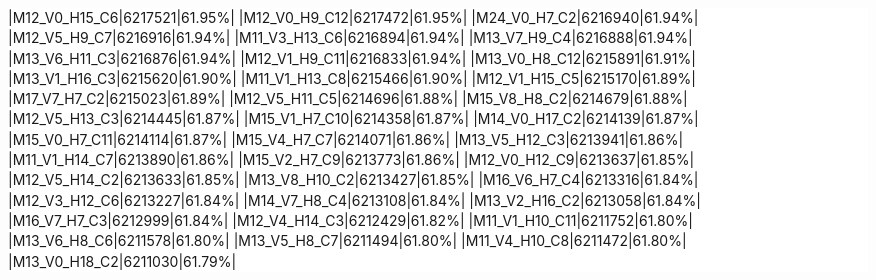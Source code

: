 |M12_V0_H15_C6|6217521|61.95%|
|M12_V0_H9_C12|6217472|61.95%|
|M24_V0_H7_C2|6216940|61.94%|
|M12_V5_H9_C7|6216916|61.94%|
|M11_V3_H13_C6|6216894|61.94%|
|M13_V7_H9_C4|6216888|61.94%|
|M13_V6_H11_C3|6216876|61.94%|
|M12_V1_H9_C11|6216833|61.94%|
|M13_V0_H8_C12|6215891|61.91%|
|M13_V1_H16_C3|6215620|61.90%|
|M11_V1_H13_C8|6215466|61.90%|
|M12_V1_H15_C5|6215170|61.89%|
|M17_V7_H7_C2|6215023|61.89%|
|M12_V5_H11_C5|6214696|61.88%|
|M15_V8_H8_C2|6214679|61.88%|
|M12_V5_H13_C3|6214445|61.87%|
|M15_V1_H7_C10|6214358|61.87%|
|M14_V0_H17_C2|6214139|61.87%|
|M15_V0_H7_C11|6214114|61.87%|
|M15_V4_H7_C7|6214071|61.86%|
|M13_V5_H12_C3|6213941|61.86%|
|M11_V1_H14_C7|6213890|61.86%|
|M15_V2_H7_C9|6213773|61.86%|
|M12_V0_H12_C9|6213637|61.85%|
|M12_V5_H14_C2|6213633|61.85%|
|M13_V8_H10_C2|6213427|61.85%|
|M16_V6_H7_C4|6213316|61.84%|
|M12_V3_H12_C6|6213227|61.84%|
|M14_V7_H8_C4|6213108|61.84%|
|M13_V2_H16_C2|6213058|61.84%|
|M16_V7_H7_C3|6212999|61.84%|
|M12_V4_H14_C3|6212429|61.82%|
|M11_V1_H10_C11|6211752|61.80%|
|M13_V6_H8_C6|6211578|61.80%|
|M13_V5_H8_C7|6211494|61.80%|
|M11_V4_H10_C8|6211472|61.80%|
|M13_V0_H18_C2|6211030|61.79%|